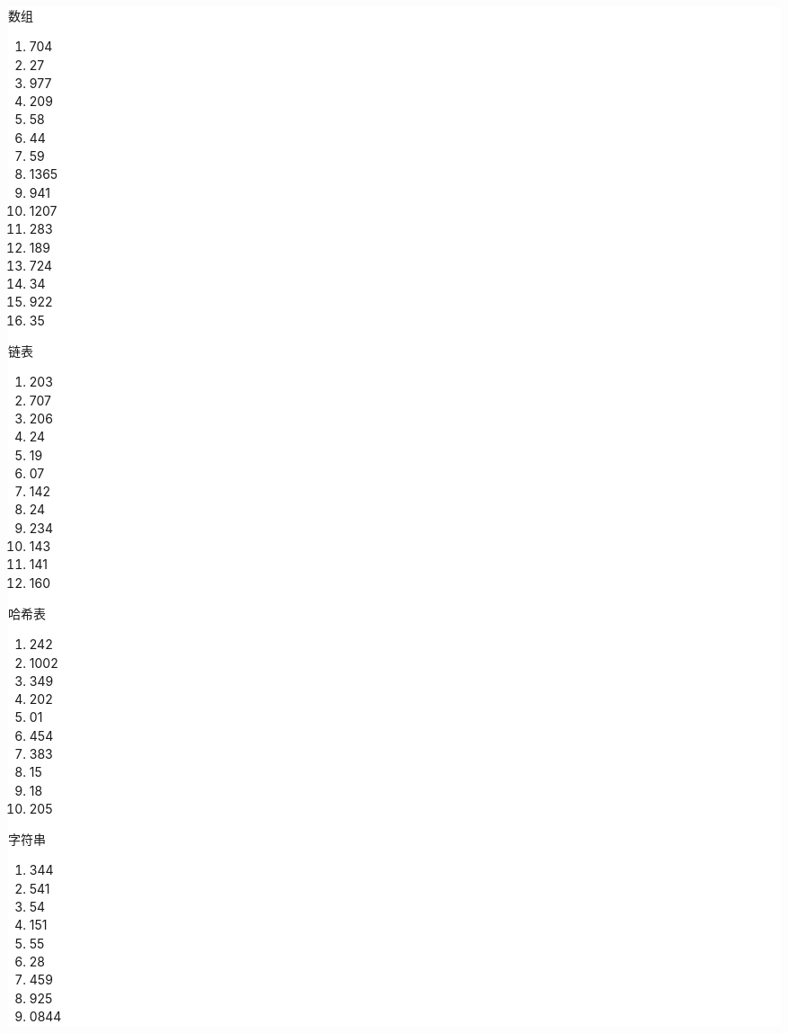 数组
1. 704
2. 27
3. 977
4. 209
5. 58
6. 44
7. 59
8. 1365
9. 941
10. 1207
11. 283
12. 189
13. 724
14. 34
15. 922
16. 35

链表
1. 203
2. 707
3. 206
4. 24
5. 19
6. 07
7. 142
8. 24
9. 234
10. 143
11. 141
12. 160

哈希表
1. 242
2. 1002
3. 349
4. 202
5. 01
6. 454
7. 383
8. 15
9. 18
10. 205

字符串
1. 344
2. 541
3. 54
4. 151
5. 55
6. 28
7. 459
8. 925
9. 0844
